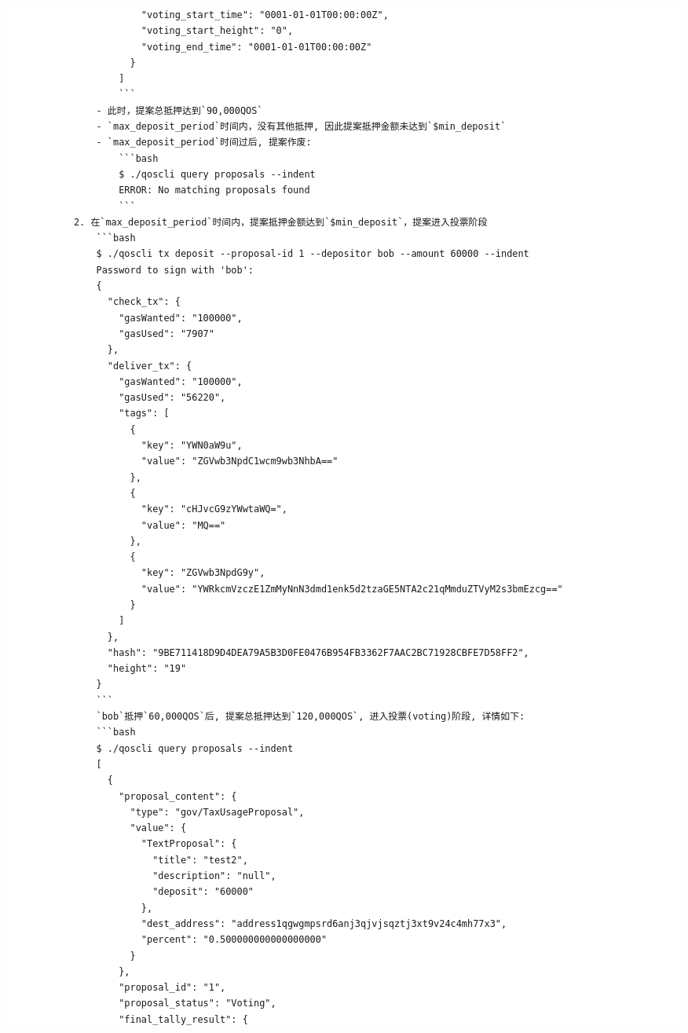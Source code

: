                             "voting_start_time": "0001-01-01T00:00:00Z",
                            "voting_start_height": "0",
                            "voting_end_time": "0001-01-01T00:00:00Z"
                          }
                        ]
                        ```
                    - 此时，提案总抵押达到`90,000QOS`
                    - `max_deposit_period`时间内，没有其他抵押, 因此提案抵押金额未达到`$min_deposit`
                    - `max_deposit_period`时间过后, 提案作废:
                        ```bash
                        $ ./qoscli query proposals --indent
                        ERROR: No matching proposals found
                        ```
                2. 在`max_deposit_period`时间内，提案抵押金额达到`$min_deposit`，提案进入投票阶段
                    ```bash
                    $ ./qoscli tx deposit --proposal-id 1 --depositor bob --amount 60000 --indent
                    Password to sign with 'bob':
                    {
                      "check_tx": {
                        "gasWanted": "100000",
                        "gasUsed": "7907"
                      },
                      "deliver_tx": {
                        "gasWanted": "100000",
                        "gasUsed": "56220",
                        "tags": [
                          {
                            "key": "YWN0aW9u",
                            "value": "ZGVwb3NpdC1wcm9wb3NhbA=="
                          },
                          {
                            "key": "cHJvcG9zYWwtaWQ=",
                            "value": "MQ=="
                          },
                          {
                            "key": "ZGVwb3NpdG9y",
                            "value": "YWRkcmVzczE1ZmMyNnN3dmd1enk5d2tzaGE5NTA2c21qMmduZTVyM2s3bmEzcg=="
                          }
                        ]
                      },
                      "hash": "9BE711418D9D4DEA79A5B3D0FE0476B954FB3362F7AAC2BC71928CBFE7D58FF2",
                      "height": "19"
                    }
                    ```
                    `bob`抵押`60,000QOS`后, 提案总抵押达到`120,000QOS`, 进入投票(voting)阶段, 详情如下:
                    ```bash
                    $ ./qoscli query proposals --indent
                    [
                      {
                        "proposal_content": {
                          "type": "gov/TaxUsageProposal",
                          "value": {
                            "TextProposal": {
                              "title": "test2",
                              "description": "null",
                              "deposit": "60000"
                            },
                            "dest_address": "address1qgwgmpsrd6anj3qjvjsqztj3xt9v24c4mh77x3",
                            "percent": "0.500000000000000000"
                          }
                        },
                        "proposal_id": "1",
                        "proposal_status": "Voting",
                        "final_tally_result": {